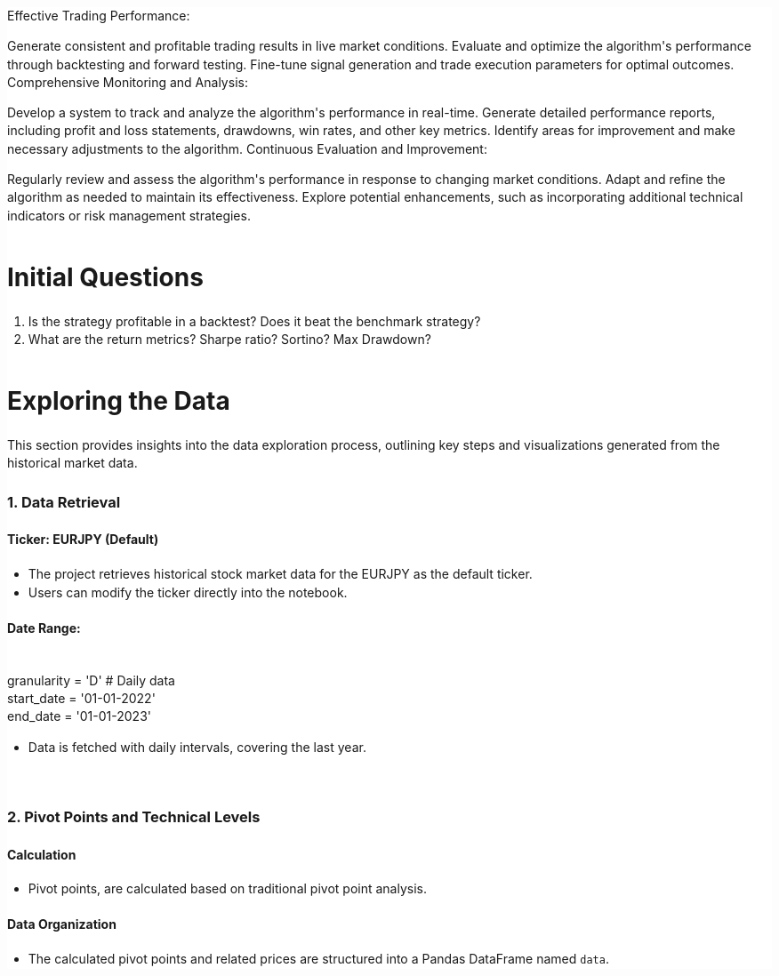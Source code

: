 Effective Trading Performance:

Generate consistent and profitable trading results in live market conditions.
Evaluate and optimize the algorithm's performance through backtesting and forward testing.
Fine-tune signal generation and trade execution parameters for optimal outcomes.
Comprehensive Monitoring and Analysis:

Develop a system to track and analyze the algorithm's performance in real-time.
Generate detailed performance reports, including profit and loss statements, drawdowns, win rates, and other key metrics.
Identify areas for improvement and make necessary adjustments to the algorithm.
Continuous Evaluation and Improvement:

Regularly review and assess the algorithm's performance in response to changing market conditions.
Adapt and refine the algorithm as needed to maintain its effectiveness.
Explore potential enhancements, such as incorporating additional technical indicators or risk management strategies.

# Initial Questions 
1. Is the strategy profitable in a backtest? Does it beat the benchmark strategy?
2. What are the return metrics?  Sharpe ratio? Sortino?  Max Drawdown? 


# Exploring the Data
This section provides insights into the data exploration process, outlining key steps and visualizations generated from the historical market data.

### 1. Data Retrieval

#### Ticker: EURJPY (Default)
- The project retrieves historical stock market data for the EURJPY as the default ticker.
- Users can modify the ticker directly into the notebook.

#### Date Range: 
<br/>
granularity = 'D'  # Daily data 
<br/>
start_date = '01-01-2022'
<br/>
end_date = '01-01-2023'
<br/>

- Data is fetched with daily intervals, covering the last year.

<br/>

### 2. Pivot Points and Technical Levels

#### Calculation
- Pivot points, are calculated based on traditional pivot point analysis.

#### Data Organization
- The calculated pivot points and related prices are structured into a Pandas DataFrame named `data`.
